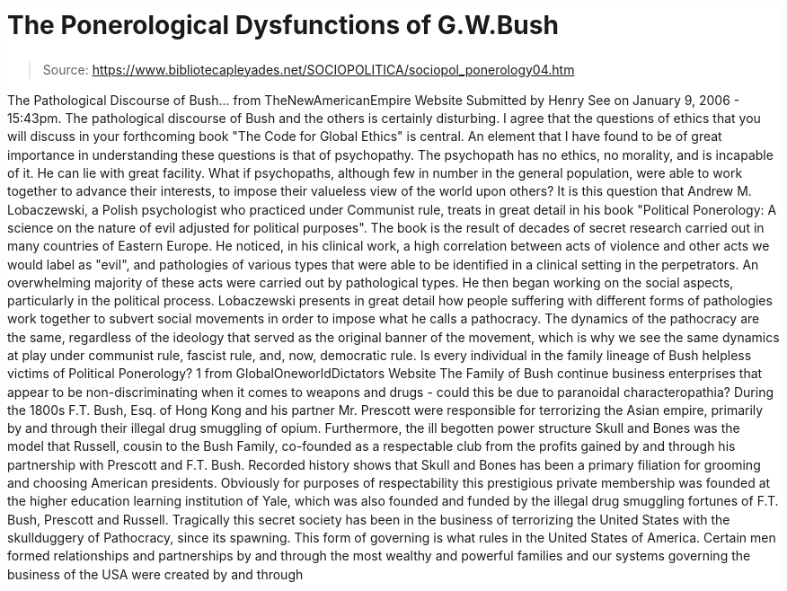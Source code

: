 # The Ponerological Dysfunctions of G.W.Bush

> Source: https://www.bibliotecapleyades.net/SOCIOPOLITICA/sociopol_ponerology04.htm

The Pathological
Discourse of Bush...
from
TheNewAmericanEmpire Website
Submitted by Henry See on January 9, 2006 - 15:43pm.
The pathological discourse of Bush and the others is certainly disturbing. I
agree that the questions of ethics that you will discuss in your forthcoming
book "The Code for Global Ethics" is central.
An element that I have found to be of great importance in understanding
these questions is that of psychopathy. The psychopath has no ethics,
no morality, and is incapable of it. He can lie with great facility.
What if psychopaths, although few in number in the general population, were
able to work together to advance their interests, to impose their valueless
view of the world upon others?
It is this question that Andrew M. Lobaczewski, a Polish psychologist
who practiced under Communist rule, treats in great detail in his book "Political
Ponerology: A science on the nature of evil adjusted for political purposes".
The book is the result of decades of secret research carried out in many
countries of Eastern Europe. He noticed, in his clinical work, a high
correlation between acts of violence and other acts we would label as
"evil", and pathologies of various types that were able to be identified in
a clinical setting in the perpetrators. An overwhelming majority of these
acts were carried out by pathological types. He then began working on the
social aspects, particularly in the political process.
Lobaczewski presents in great detail how people suffering with different
forms of pathologies work together to subvert social movements in order to
impose what he calls a pathocracy.
The dynamics of the pathocracy are the
same, regardless of the ideology that served as the original banner
of the movement, which is why we see the same dynamics at play under
communist rule, fascist rule, and, now, democratic rule.
Is every
individual in the family lineage of Bush helpless victims of Political
Ponerology?
1
from
GlobalOneworldDictators Website
The Family of Bush continue business enterprises
that appear to be non-discriminating when it comes to weapons and drugs -
could this be due to paranoidal characteropathia?
During the 1800s F.T. Bush, Esq. of Hong
Kong and his partner Mr. Prescott were responsible for terrorizing
the Asian empire, primarily by and through their illegal drug smuggling
of opium. Furthermore, the ill begotten power structure
Skull and Bones was the model that Russell,
cousin to the Bush Family, co-founded as a respectable club from the
profits gained by and through his partnership with Prescott and F.T. Bush.
Recorded history shows that Skull and Bones has been a primary
filiation for grooming and choosing American presidents. Obviously for
purposes of respectability this prestigious private membership was founded
at the higher education learning institution of Yale, which was also founded
and funded by the illegal drug smuggling fortunes of F.T. Bush, Prescott and
Russell.
Tragically this secret society has been
in the business of terrorizing the United States with the skullduggery of
Pathocracy, since its spawning. This form of governing is what rules
in the United States of America. Certain men formed relationships and
partnerships by and through the most wealthy and powerful families and our
systems governing the business of the USA were created by and through